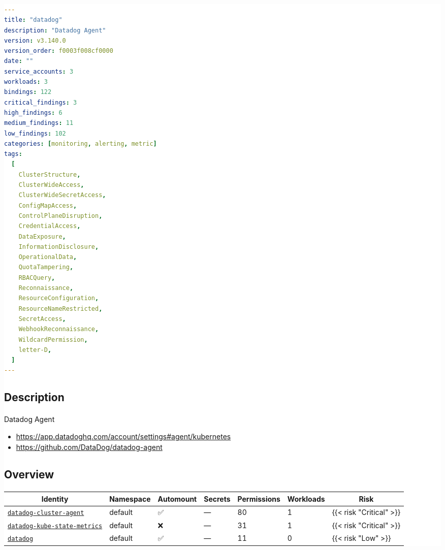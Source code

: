 ```yaml
---
title: "datadog"
description: "Datadog Agent"
version: v3.140.0
version_order: f0003f008cf0000
date: ""
service_accounts: 3
workloads: 3
bindings: 122
critical_findings: 3
high_findings: 6
medium_findings: 11
low_findings: 102
categories: [monitoring, alerting, metric]
tags:
  [
    ClusterStructure,
    ClusterWideAccess,
    ClusterWideSecretAccess,
    ConfigMapAccess,
    ControlPlaneDisruption,
    CredentialAccess,
    DataExposure,
    InformationDisclosure,
    OperationalData,
    QuotaTampering,
    RBACQuery,
    Reconnaissance,
    ResourceConfiguration,
    ResourceNameRestricted,
    SecretAccess,
    WebhookReconnaissance,
    WildcardPermission,
    letter-D,
  ]
---
```


## Description

Datadog Agent

- https://app.datadoghq.com/account/settings#agent/kubernetes
- https://github.com/DataDog/datadog-agent

## Overview

| Identity                                                       | Namespace | Automount | Secrets | Permissions | Workloads | Risk                    |
| -------------------------------------------------------------- | --------- | --------- | ------- | ----------- | --------- | ----------------------- |
| [`datadog-cluster-agent`](#sa-datadog-cluster-agent)           | default   | ✅        | —       | 80          | 1         | {{< risk "Critical" >}} |
| [`datadog-kube-state-metrics`](#sa-datadog-kube-state-metrics) | default   | ❌        | —       | 31          | 1         | {{< risk "Critical" >}} |
| [`datadog`](#sa-datadog)                                       | default   | ✅        | —       | 11          | 0         | {{< risk "Low" >}}      |
